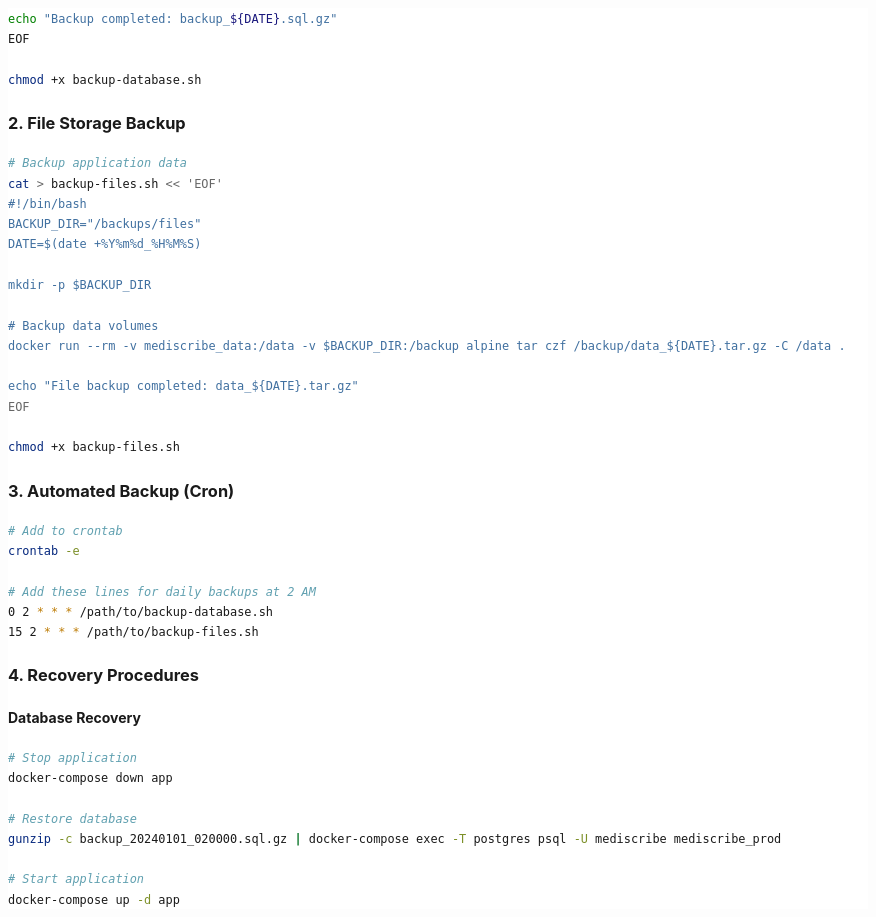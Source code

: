 ```bash
echo "Backup completed: backup_${DATE}.sql.gz"
EOF

chmod +x backup-database.sh
```

### 2. File Storage Backup

```bash
# Backup application data
cat > backup-files.sh << 'EOF'
#!/bin/bash
BACKUP_DIR="/backups/files"
DATE=$(date +%Y%m%d_%H%M%S)

mkdir -p $BACKUP_DIR

# Backup data volumes
docker run --rm -v mediscribe_data:/data -v $BACKUP_DIR:/backup alpine tar czf /backup/data_${DATE}.tar.gz -C /data .

echo "File backup completed: data_${DATE}.tar.gz"
EOF

chmod +x backup-files.sh
```

### 3. Automated Backup (Cron)

```bash
# Add to crontab
crontab -e

# Add these lines for daily backups at 2 AM
0 2 * * * /path/to/backup-database.sh
15 2 * * * /path/to/backup-files.sh
```

### 4. Recovery Procedures

#### Database Recovery

```bash
# Stop application
docker-compose down app

# Restore database
gunzip -c backup_20240101_020000.sql.gz | docker-compose exec -T postgres psql -U mediscribe mediscribe_prod

# Start application
docker-compose up -d app
```
